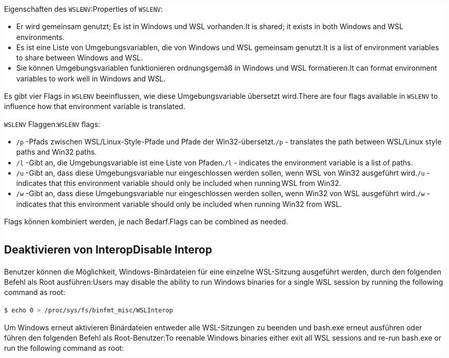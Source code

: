 <span data-ttu-id="d9d6d-154">Eigenschaften des `WSLENV`:</span><span class="sxs-lookup"><span data-stu-id="d9d6d-154">Properties of `WSLENV`:</span></span>

* <span data-ttu-id="d9d6d-155">Er wird gemeinsam genutzt; Es ist in Windows und WSL vorhanden.</span><span class="sxs-lookup"><span data-stu-id="d9d6d-155">It is shared; it exists in both Windows and WSL environments.</span></span>
* <span data-ttu-id="d9d6d-156">Es ist eine Liste von Umgebungsvariablen, die von Windows und WSL gemeinsam genutzt.</span><span class="sxs-lookup"><span data-stu-id="d9d6d-156">It is a list of environment variables to share between Windows and WSL.</span></span>
* <span data-ttu-id="d9d6d-157">Sie können Umgebungsvariablen funktionieren ordnungsgemäß in Windows und WSL formatieren.</span><span class="sxs-lookup"><span data-stu-id="d9d6d-157">It can format environment variables to work well in Windows and WSL.</span></span>

<span data-ttu-id="d9d6d-158">Es gibt vier Flags in `WSLENV` beeinflussen, wie diese Umgebungsvariable übersetzt wird.</span><span class="sxs-lookup"><span data-stu-id="d9d6d-158">There are four flags available in `WSLENV` to influence how that environment variable is translated.</span></span>

<span data-ttu-id="d9d6d-159">`WSLENV` Flaggen:</span><span class="sxs-lookup"><span data-stu-id="d9d6d-159">`WSLENV` flags:</span></span>

* <span data-ttu-id="d9d6d-160">`/p` -Pfads zwischen WSL/Linux-Style-Pfade und Pfade der Win32-übersetzt.</span><span class="sxs-lookup"><span data-stu-id="d9d6d-160">`/p` - translates the path between WSL/Linux style paths and Win32 paths.</span></span>
* <span data-ttu-id="d9d6d-161">`/l` -Gibt an, die Umgebungsvariable ist eine Liste von Pfaden.</span><span class="sxs-lookup"><span data-stu-id="d9d6d-161">`/l` - indicates the environment variable is a list of paths.</span></span>
* <span data-ttu-id="d9d6d-162">`/u` -Gibt an, dass diese Umgebungsvariable nur eingeschlossen werden sollen, wenn WSL von Win32 ausgeführt wird.</span><span class="sxs-lookup"><span data-stu-id="d9d6d-162">`/u` - indicates that this environment variable should only be included when running WSL from Win32.</span></span>
* <span data-ttu-id="d9d6d-163">`/w` -Gibt an, dass diese Umgebungsvariable nur eingeschlossen werden sollen, wenn Win32 von WSL ausgeführt wird.</span><span class="sxs-lookup"><span data-stu-id="d9d6d-163">`/w` - indicates that this environment variable should only be included when running Win32 from WSL.</span></span>

<span data-ttu-id="d9d6d-164">Flags können kombiniert werden, je nach Bedarf.</span><span class="sxs-lookup"><span data-stu-id="d9d6d-164">Flags can be combined as needed.</span></span>

## <a name="disable-interop"></a><span data-ttu-id="d9d6d-165">Deaktivieren von Interop</span><span class="sxs-lookup"><span data-stu-id="d9d6d-165">Disable Interop</span></span>

<span data-ttu-id="d9d6d-166">Benutzer können die Möglichkeit, Windows-Binärdateien für eine einzelne WSL-Sitzung ausgeführt werden, durch den folgenden Befehl als Root ausführen:</span><span class="sxs-lookup"><span data-stu-id="d9d6d-166">Users may disable the ability to run Windows binaries for a single WSL session by running the following command as root:</span></span>

``` BASH
$ echo 0 > /proc/sys/fs/binfmt_misc/WSLInterop
```

<span data-ttu-id="d9d6d-167">Um Windows erneut aktivieren Binärdateien entweder alle WSL-Sitzungen zu beenden und bash.exe erneut ausführen oder führen den folgenden Befehl als Root-Benutzer:</span><span class="sxs-lookup"><span data-stu-id="d9d6d-167">To reenable Windows binaries either exit all WSL sessions and re-run bash.exe or run the following command as root:</span></span>
